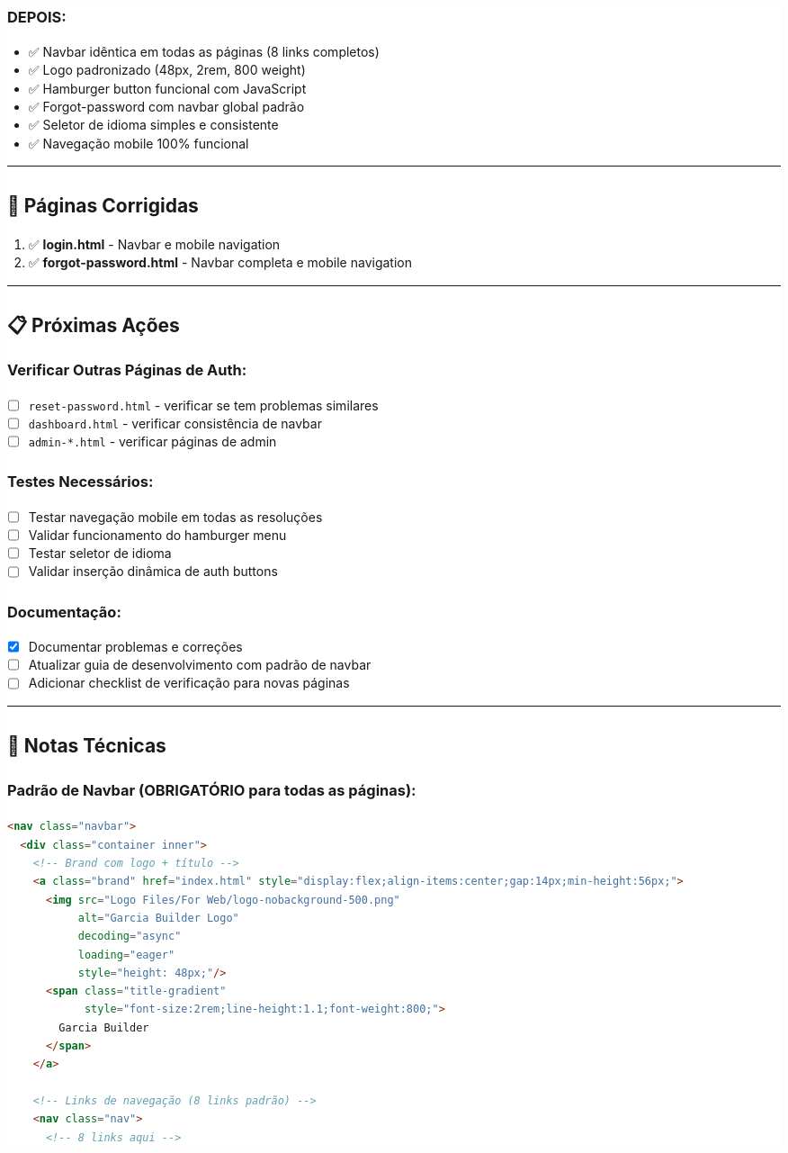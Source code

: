 ### **DEPOIS:**
- ✅ Navbar idêntica em todas as páginas (8 links completos)
- ✅ Logo padronizado (48px, 2rem, 800 weight)
- ✅ Hamburger button funcional com JavaScript
- ✅ Forgot-password com navbar global padrão
- ✅ Seletor de idioma simples e consistente
- ✅ Navegação mobile 100% funcional

---

## 🔄 Páginas Corrigidas

1. ✅ **login.html** - Navbar e mobile navigation
2. ✅ **forgot-password.html** - Navbar completa e mobile navigation

---

## 📋 Próximas Ações

### **Verificar Outras Páginas de Auth:**
- [ ] `reset-password.html` - verificar se tem problemas similares
- [ ] `dashboard.html` - verificar consistência de navbar
- [ ] `admin-*.html` - verificar páginas de admin

### **Testes Necessários:**
- [ ] Testar navegação mobile em todas as resoluções
- [ ] Validar funcionamento do hamburger menu
- [ ] Testar seletor de idioma
- [ ] Validar inserção dinâmica de auth buttons

### **Documentação:**
- [x] Documentar problemas e correções
- [ ] Atualizar guia de desenvolvimento com padrão de navbar
- [ ] Adicionar checklist de verificação para novas páginas

---

## 📝 Notas Técnicas

### **Padrão de Navbar (OBRIGATÓRIO para todas as páginas):**
```html
<nav class="navbar">
  <div class="container inner">
    <!-- Brand com logo + título -->
    <a class="brand" href="index.html" style="display:flex;align-items:center;gap:14px;min-height:56px;">
      <img src="Logo Files/For Web/logo-nobackground-500.png"
           alt="Garcia Builder Logo"
           decoding="async"
           loading="eager"
           style="height: 48px;"/>
      <span class="title-gradient"
            style="font-size:2rem;line-height:1.1;font-weight:800;">
        Garcia Builder
      </span>
    </a>

    <!-- Links de navegação (8 links padrão) -->
    <nav class="nav">
      <!-- 8 links aqui -->
```